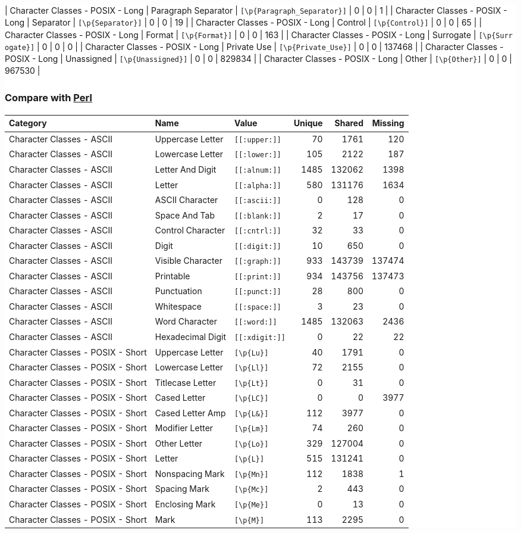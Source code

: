 | Character Classes - POSIX - Long  | Paragraph Separator   | `[\p{Paragraph_Separator}]`   | 0      | 0      | 1       |
| Character Classes - POSIX - Long  | Separator             | `[\p{Separator}]`             | 0      | 0      | 19      |
| Character Classes - POSIX - Long  | Control               | `[\p{Control}]`               | 0      | 0      | 65      |
| Character Classes - POSIX - Long  | Format                | `[\p{Format}]`                | 0      | 0      | 163     |
| Character Classes - POSIX - Long  | Surrogate             | `[\p{Surrogate}]`             | 0      | 0      | 0       |
| Character Classes - POSIX - Long  | Private Use           | `[\p{Private_Use}]`           | 0      | 0      | 137468  |
| Character Classes - POSIX - Long  | Unassigned            | `[\p{Unassigned}]`            | 0      | 0      | 829834  |
| Character Classes - POSIX - Long  | Other                 | `[\p{Other}]`                 | 0      | 0      | 967530  |

### Compare with [Perl](../perl)

| Category                          | Name                  | Value                         | Unique | Shared | Missing |
| :-------------------------------- | :-------------------- | :---------------------------- | -----: | -----: | ------: |
| Character Classes - ASCII         | Uppercase Letter      | `[[:upper:]]`                 | 70     | 1761   | 120     |
| Character Classes - ASCII         | Lowercase Letter      | `[[:lower:]]`                 | 105    | 2122   | 187     |
| Character Classes - ASCII         | Letter And Digit      | `[[:alnum:]]`                 | 1485   | 132062 | 1398    |
| Character Classes - ASCII         | Letter                | `[[:alpha:]]`                 | 580    | 131176 | 1634    |
| Character Classes - ASCII         | ASCII Character       | `[[:ascii:]]`                 | 0      | 128    | 0       |
| Character Classes - ASCII         | Space And Tab         | `[[:blank:]]`                 | 2      | 17     | 0       |
| Character Classes - ASCII         | Control Character     | `[[:cntrl:]]`                 | 32     | 33     | 0       |
| Character Classes - ASCII         | Digit                 | `[[:digit:]]`                 | 10     | 650    | 0       |
| Character Classes - ASCII         | Visible Character     | `[[:graph:]]`                 | 933    | 143739 | 137474  |
| Character Classes - ASCII         | Printable             | `[[:print:]]`                 | 934    | 143756 | 137473  |
| Character Classes - ASCII         | Punctuation           | `[[:punct:]]`                 | 28     | 800    | 0       |
| Character Classes - ASCII         | Whitespace            | `[[:space:]]`                 | 3      | 23     | 0       |
| Character Classes - ASCII         | Word Character        | `[[:word:]]`                  | 1485   | 132063 | 2436    |
| Character Classes - ASCII         | Hexadecimal Digit     | `[[:xdigit:]]`                | 0      | 22     | 22      |
| Character Classes - POSIX - Short | Uppercase Letter      | `[\p{Lu}]`                    | 40     | 1791   | 0       |
| Character Classes - POSIX - Short | Lowercase Letter      | `[\p{Ll}]`                    | 72     | 2155   | 0       |
| Character Classes - POSIX - Short | Titlecase Letter      | `[\p{Lt}]`                    | 0      | 31     | 0       |
| Character Classes - POSIX - Short | Cased Letter          | `[\p{LC}]`                    | 0      | 0      | 3977    |
| Character Classes - POSIX - Short | Cased Letter Amp      | `[\p{L&}]`                    | 112    | 3977   | 0       |
| Character Classes - POSIX - Short | Modifier Letter       | `[\p{Lm}]`                    | 74     | 260    | 0       |
| Character Classes - POSIX - Short | Other Letter          | `[\p{Lo}]`                    | 329    | 127004 | 0       |
| Character Classes - POSIX - Short | Letter                | `[\p{L}]`                     | 515    | 131241 | 0       |
| Character Classes - POSIX - Short | Nonspacing Mark       | `[\p{Mn}]`                    | 112    | 1838   | 1       |
| Character Classes - POSIX - Short | Spacing Mark          | `[\p{Mc}]`                    | 2      | 443    | 0       |
| Character Classes - POSIX - Short | Enclosing Mark        | `[\p{Me}]`                    | 0      | 13     | 0       |
| Character Classes - POSIX - Short | Mark                  | `[\p{M}]`                     | 113    | 2295   | 0       |